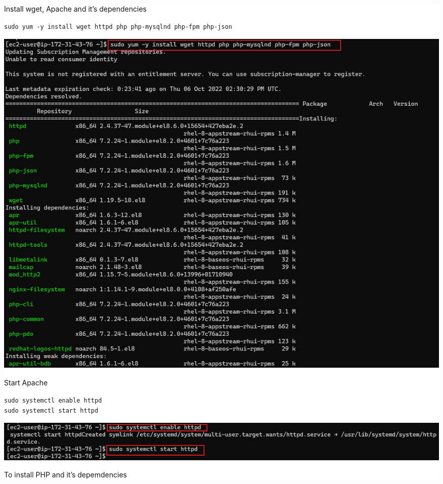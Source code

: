 Install wget, Apache and it’s dependencies

`sudo yum -y install wget httpd php php-mysqlnd php-fpm php-json`

![install dependcies](./Images/dependcies%20install.PNG)

Start Apache

```
sudo systemctl enable httpd
sudo systemctl start httpd
```

![httpd](./Images/sudo%20start%20httpd.PNG)

To install PHP and it’s depemdencies
